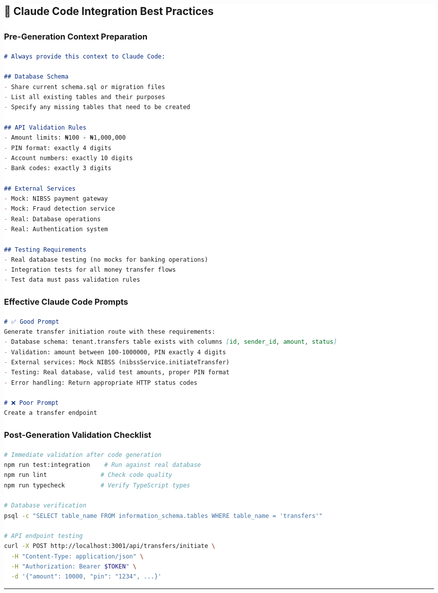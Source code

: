 
## 🤖 Claude Code Integration Best Practices

### Pre-Generation Context Preparation
```markdown
# Always provide this context to Claude Code:

## Database Schema
- Share current schema.sql or migration files
- List all existing tables and their purposes
- Specify any missing tables that need to be created

## API Validation Rules
- Amount limits: ₦100 - ₦1,000,000
- PIN format: exactly 4 digits
- Account numbers: exactly 10 digits
- Bank codes: exactly 3 digits

## External Services
- Mock: NIBSS payment gateway
- Mock: Fraud detection service  
- Real: Database operations
- Real: Authentication system

## Testing Requirements
- Real database testing (no mocks for banking operations)
- Integration tests for all money transfer flows
- Test data must pass validation rules
```

### Effective Claude Code Prompts
```markdown
# ✅ Good Prompt
Generate transfer initiation route with these requirements:
- Database schema: tenant.transfers table exists with columns [id, sender_id, amount, status]
- Validation: amount between 100-1000000, PIN exactly 4 digits
- External services: Mock NIBSS (nibssService.initiateTransfer)
- Testing: Real database, valid test amounts, proper PIN format
- Error handling: Return appropriate HTTP status codes

# ❌ Poor Prompt
Create a transfer endpoint
```

### Post-Generation Validation Checklist
```bash
# Immediate validation after code generation
npm run test:integration    # Run against real database
npm run lint               # Check code quality
npm run typecheck          # Verify TypeScript types

# Database verification
psql -c "SELECT table_name FROM information_schema.tables WHERE table_name = 'transfers'"

# API endpoint testing
curl -X POST http://localhost:3001/api/transfers/initiate \
  -H "Content-Type: application/json" \
  -H "Authorization: Bearer $TOKEN" \
  -d '{"amount": 10000, "pin": "1234", ...}'
```

---